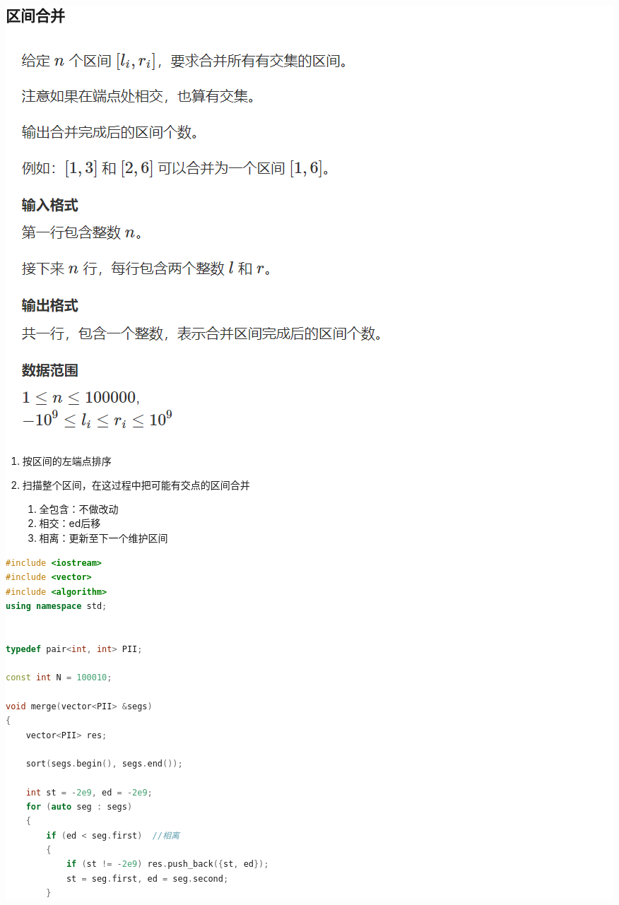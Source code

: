 ## 区间合并

​![image](assets/image-20231126150637-hm6qr8f.png)​

1. 按区间的左端点排序
2. 扫描整个区间，在这过程中把可能有交点的区间合并

    1. 全包含：不做改动
    2. 相交：ed后移
    3. 相离：更新至下一个维护区间

```cpp
#include <iostream>
#include <vector>
#include <algorithm>
using namespace std;


typedef pair<int, int> PII;

const int N = 100010;

void merge(vector<PII> &segs)
{
    vector<PII> res;

    sort(segs.begin(), segs.end());

    int st = -2e9, ed = -2e9;
    for (auto seg : segs)
    {
        if (ed < seg.first)  //相离
        {
            if (st != -2e9) res.push_back({st, ed});
            st = seg.first, ed = seg.second;
        }
```